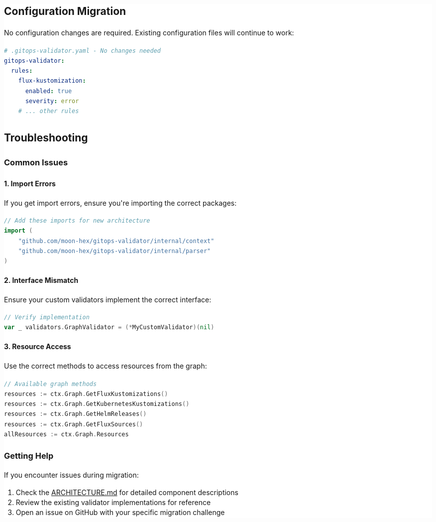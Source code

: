 ## Configuration Migration

No configuration changes are required. Existing configuration files will continue to work:

```yaml
# .gitops-validator.yaml - No changes needed
gitops-validator:
  rules:
    flux-kustomization:
      enabled: true
      severity: error
    # ... other rules
```

## Troubleshooting

### Common Issues

#### 1. Import Errors
If you get import errors, ensure you're importing the correct packages:

```go
// Add these imports for new architecture
import (
    "github.com/moon-hex/gitops-validator/internal/context"
    "github.com/moon-hex/gitops-validator/internal/parser"
)
```

#### 2. Interface Mismatch
Ensure your custom validators implement the correct interface:

```go
// Verify implementation
var _ validators.GraphValidator = (*MyCustomValidator)(nil)
```

#### 3. Resource Access
Use the correct methods to access resources from the graph:

```go
// Available graph methods
resources := ctx.Graph.GetFluxKustomizations()
resources := ctx.Graph.GetKubernetesKustomizations()
resources := ctx.Graph.GetHelmReleases()
resources := ctx.Graph.GetFluxSources()
allResources := ctx.Graph.Resources
```

### Getting Help

If you encounter issues during migration:

1. Check the [ARCHITECTURE.md](ARCHITECTURE.md) for detailed component descriptions
2. Review the existing validator implementations for reference
3. Open an issue on GitHub with your specific migration challenge
